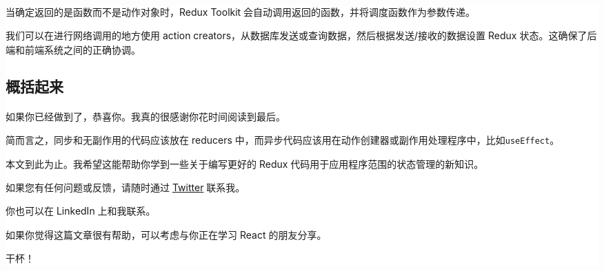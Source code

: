 当确定返回的是函数而不是动作对象时，Redux Toolkit 会自动调用返回的函数，并将调度函数作为参数传递。

我们可以在进行网络调用的地方使用 action creators，从数据库发送或查询数据，然后根据发送/接收的数据设置 Redux 状态。这确保了后端和前端系统之间的正确协调。

## 概括起来

如果你已经做到了，恭喜你。我真的很感谢你花时间阅读到最后。

简而言之，同步和无副作用的代码应该放在 reducers 中，而异步代码应该用在动作创建器或副作用处理程序中，比如`useEffect`。

本文到此为止。我希望这能帮助你学到一些关于编写更好的 Redux 代码用于应用程序范围的状态管理的新知识。

如果您有任何问题或反馈，请随时通过 [Twitter](https://twitter.com/prajwalinbizz) 联系我。

你也可以在 LinkedIn 上和我联系。

如果你觉得这篇文章很有帮助，可以考虑与你正在学习 React 的朋友分享。

干杯！
